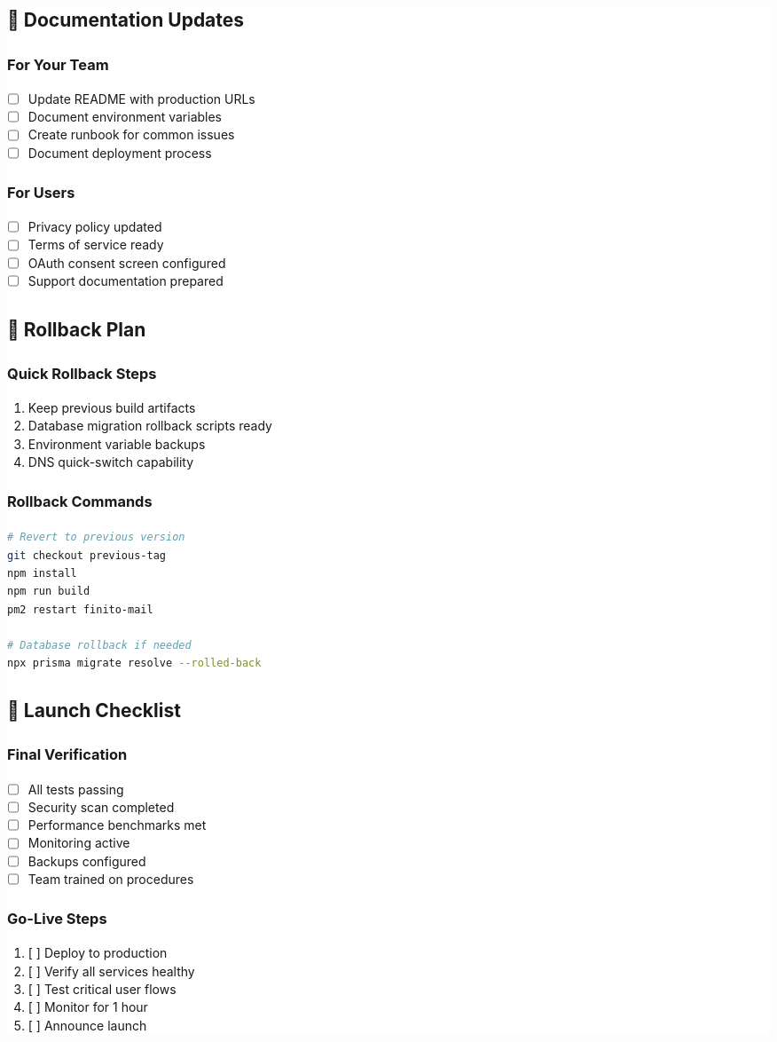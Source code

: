## 📝 Documentation Updates

### For Your Team
- [ ] Update README with production URLs
- [ ] Document environment variables
- [ ] Create runbook for common issues
- [ ] Document deployment process

### For Users
- [ ] Privacy policy updated
- [ ] Terms of service ready
- [ ] OAuth consent screen configured
- [ ] Support documentation prepared

## 🔄 Rollback Plan

### Quick Rollback Steps
1. Keep previous build artifacts
2. Database migration rollback scripts ready
3. Environment variable backups
4. DNS quick-switch capability

### Rollback Commands
```bash
# Revert to previous version
git checkout previous-tag
npm install
npm run build
pm2 restart finito-mail

# Database rollback if needed
npx prisma migrate resolve --rolled-back
```

## 🎉 Launch Checklist

### Final Verification
- [ ] All tests passing
- [ ] Security scan completed
- [ ] Performance benchmarks met
- [ ] Monitoring active
- [ ] Backups configured
- [ ] Team trained on procedures

### Go-Live Steps
1. [ ] Deploy to production
2. [ ] Verify all services healthy
3. [ ] Test critical user flows
4. [ ] Monitor for 1 hour
5. [ ] Announce launch
